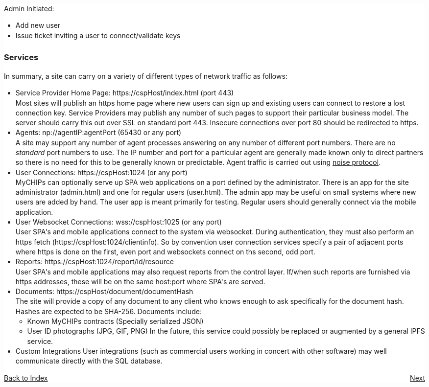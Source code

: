 Admin Initiated:
  - Add new user
  - Issue ticket inviting a user to connect/validate keys

### Services
In summary, a site can carry on a variety of different types of network traffic as follows:
- Service Provider Home Page: https://cspHost/index.html (port 443)  
  Most sites will publish an https home page where new users can sign up and existing users can connect to restore a lost connection key.
  Service Providers may publish any number of such pages to support their particular business model.
  The server should carry this out over SSL on standard port 443.
  Insecure connections over port 80 should be redirected to https.
- Agents: np://agentIP:agentPort (65430 or any port)  
  A site may support any number of agent processes answering on any number of different port numbers.
  There are no *standard* port numbers to use.
  The IP number and port for a particular agent are generally made known only to direct partners so there is no need for this to be generally known or predictable.
  Agent traffic is carried out using [noise protocol](/learn-noise.md#noise-protocol-implementation).
- User Connections:  https://cspHost:1024 (or any port)  
  MyCHIPs can optionally serve up SPA web applications on a port defined by the administrator.
  There is an app for the site administrator (admin.html) and one for regular users (user.html).
  The admin app may be useful on small systems where new users are added by hand.
  The user app is meant primarily for testing.
  Regular users should generally connect via the mobile application.
- User Websocket Connections:  wss://cspHost:1025 (or any port)  
  User SPA's and mobile applications connect to the system via websocket.
  During authentication, they must also perform an https fetch (https://cspHost:1024/clientinfo).
  So by convention user connection services specify a pair of adjacent ports where https is done on the first, even port and websockets connect on ths second, odd port.
- Reports:  https://cspHost:1024/report/id/resource  
  User SPA's and mobile applications may also request reports from the control layer.
  If/when such reports are furnished via https addresses, these will be on the same host:port where SPA's are served.
- Documents:  https://cspHost/document/documentHash  
  The site will provide a copy of any document to any client who knows enough to ask specifically for the document hash.
  Hashes are expected to be SHA-256.
  Documents include:
  - Known MyCHIPs contracts (Specially serialized JSON)
  - User ID photographs (JPG, GIF, PNG)
  In the future, this service could possibly be replaced or augmented by a general IPFS service.
- Custom Integrations
  User integrations (such as commercial users working in concert with other software) may well communicate directly with the SQL database.

<div style="display: flex; justify-content: space-between;">
  <a href="README.md#contents">Back to Index</a>
  <a href="learn-noise.md">Next</a>
</div>
